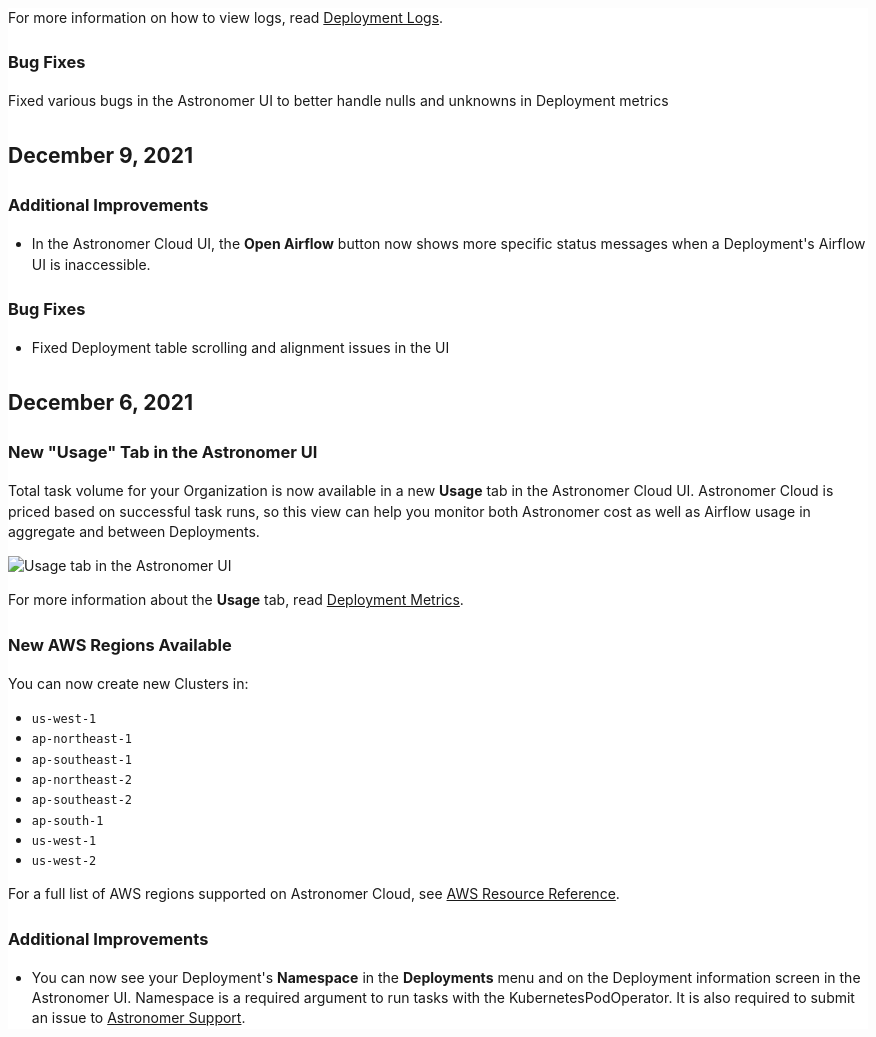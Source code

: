 For more information on how to view logs, read [Deployment Logs](scheduler-logs.md).

### Bug Fixes

Fixed various bugs in the Astronomer UI to better handle nulls and unknowns in Deployment metrics

## December 9, 2021

### Additional Improvements

- In the Astronomer Cloud UI, the **Open Airflow** button now shows more specific status messages when a Deployment's Airflow UI is inaccessible.

### Bug Fixes

- Fixed Deployment table scrolling and alignment issues in the UI

## December 6, 2021

### New "Usage" Tab in the Astronomer UI

Total task volume for your Organization is now available in a new **Usage** tab in the Astronomer Cloud UI. Astronomer Cloud is priced based on successful task runs, so this view can help you monitor both Astronomer cost as well as Airflow usage in aggregate and between Deployments.

![Usage tab in the Astronomer UI](/img/docs/usage.png)

For more information about the **Usage** tab, read [Deployment Metrics](deployment-metrics.md#usage).

### New AWS Regions Available

You can now create new Clusters in:

- `us-west-1`
- `ap-northeast-1 `
- `ap-southeast-1`
- `ap-northeast-2`
- `ap-southeast-2`
- `ap-south-1`
- `us-west-1`
- `us-west-2`

For a full list of AWS regions supported on Astronomer Cloud, see [AWS Resource Reference](https://docs.astronomer.io/resource-reference-aws.md#aws-region).

### Additional Improvements

- You can now see your Deployment's **Namespace** in the **Deployments** menu and on the Deployment information screen in the Astronomer UI. Namespace is a required argument to run tasks with the KubernetesPodOperator. It is also required to submit an issue to [Astronomer Support](https://support.astronomer.io).
